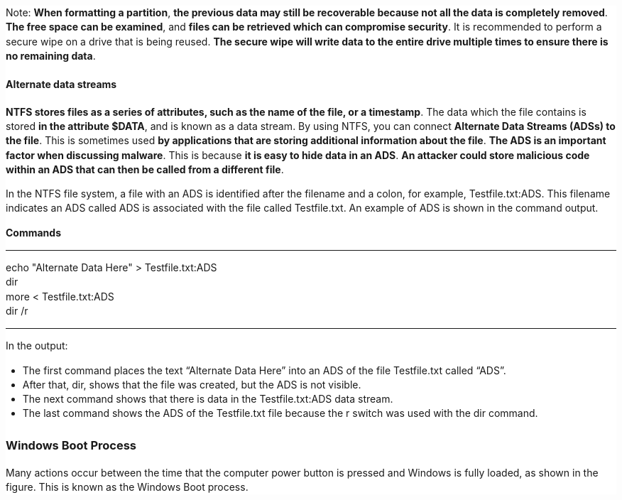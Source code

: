 Note: **When formatting a partition**, **the previous data may still be recoverable because not all the data is completely removed**. **The free space can be examined**, and **files can be retrieved which can compromise security**. It is recommended to perform a secure wipe on a drive that is being reused. **The secure wipe will write data to the entire drive multiple times to ensure there is no remaining data**.

#### Alternate data streams

**NTFS stores files as a series of attributes, such as the name of the file, or a timestamp**. The data which the file contains is stored **in the attribute $DATA**, and is known as a data stream. By using NTFS, you can connect **Alternate Data Streams (ADSs) to the file**. This is sometimes used **by applications that are storing additional information about the file**. **The ADS is an important factor when discussing malware**. This is because **it is easy to hide data in an ADS**. **An attacker could store malicious code within an ADS that can then be called from a different file**.

In the NTFS file system, a file with an ADS is identified after the filename and a colon, for example, Testfile.txt:ADS. This filename indicates an ADS called ADS is associated with the file called Testfile.txt. An example of ADS is shown in the command output.


**Commands**
___
echo "Alternate Data Here" > Testfile.txt:ADS <br>
dir<br>
more < Testfile.txt:ADS<br>
dir /r<br>
___

In the output:
* The first command places the text “Alternate Data Here” into an ADS of the file Testfile.txt called “ADS”.
* After that, dir, shows that the file was created, but the ADS is not visible.
* The next command shows that there is data in the Testfile.txt:ADS data stream.
* The last command shows the ADS of the Testfile.txt file because the r switch was used with the dir command.

### Windows Boot Process

Many actions occur between the time that the computer power button is pressed and Windows is fully loaded, as shown in the figure. This is known as the Windows Boot process.
